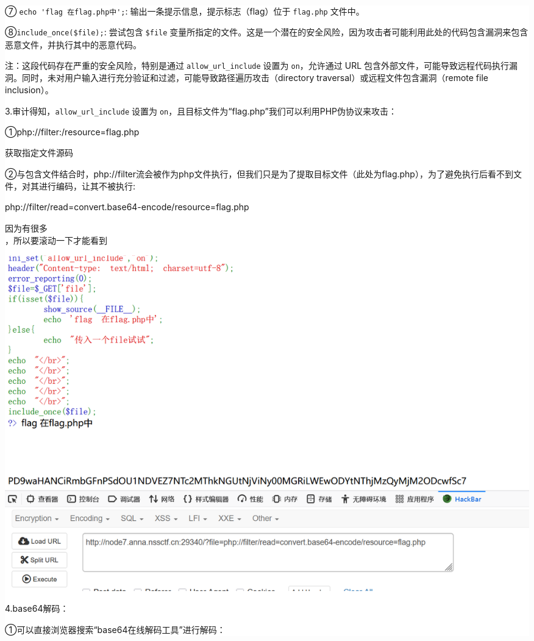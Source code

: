 ⑦ `echo 'flag 在flag.php中';`: 输出一条提示信息，提示标志（flag）位于 `flag.php` 文件中。

⑧`include_once($file);`: 尝试包含 `$file` 变量所指定的文件。这是一个潜在的安全风险，因为攻击者可能利用此处的代码包含漏洞来包含恶意文件，并执行其中的恶意代码。

注：这段代码存在严重的安全风险，特别是通过 `allow_url_include` 设置为 `on`，允许通过 URL 包含外部文件，可能导致远程代码执行漏洞。同时，未对用户输入进行充分验证和过滤，可能导致路径遍历攻击（directory traversal）或远程文件包含漏洞（remote file inclusion）。

3.审计得知，`allow_url_include` 设置为 `on`，且目标文件为“flag.php”我们可以利用PHP伪协议来攻击：

①php://filter:/resource=flag.php

获取指定文件源码

②与包含文件结合时，php://filter流会被作为php文件执行，但我们只是为了提取目标文件（此处为flag.php），为了避免执行后看不到文件，对其进行编码，让其不被执行:

php://filter/read=convert.base64-encode/resource=flag.php

因为有很多</br>，所以要滚动一下才能看到

![image-20250806211258978](nssctf1.assets/image-20250806211258978.png)

4.base64解码：

①可以直接浏览器搜索“base64在线解码工具”进行解码：
